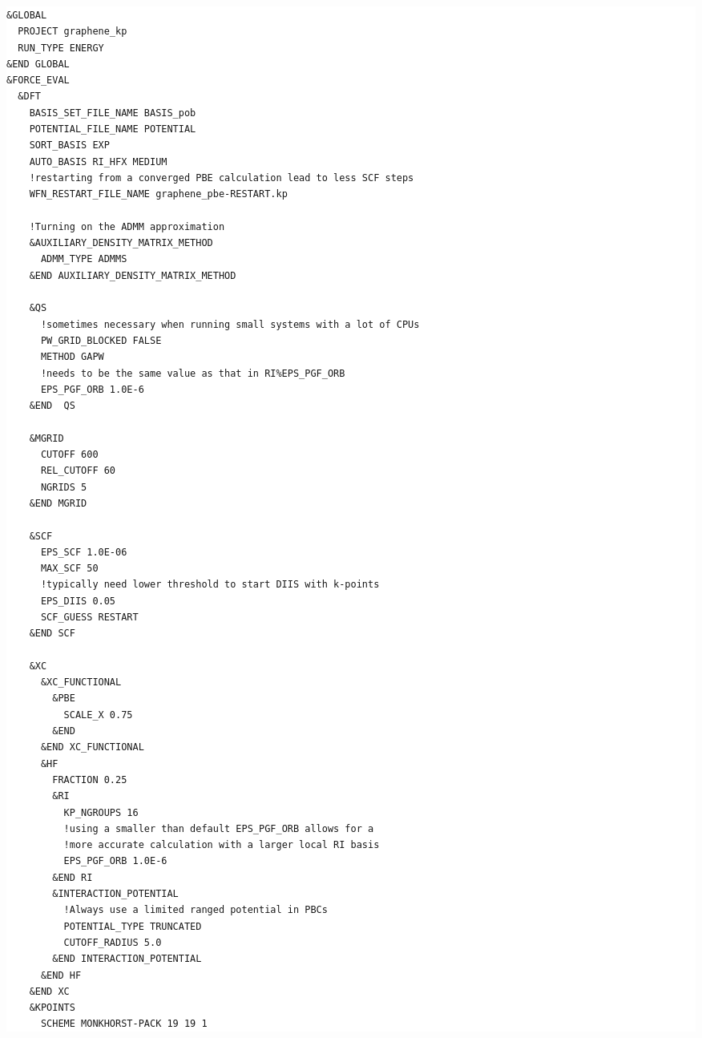 ```none
&GLOBAL
  PROJECT graphene_kp
  RUN_TYPE ENERGY
&END GLOBAL
&FORCE_EVAL
  &DFT
    BASIS_SET_FILE_NAME BASIS_pob
    POTENTIAL_FILE_NAME POTENTIAL
    SORT_BASIS EXP
    AUTO_BASIS RI_HFX MEDIUM
    !restarting from a converged PBE calculation lead to less SCF steps
    WFN_RESTART_FILE_NAME graphene_pbe-RESTART.kp

    !Turning on the ADMM approximation
    &AUXILIARY_DENSITY_MATRIX_METHOD
      ADMM_TYPE ADMMS
    &END AUXILIARY_DENSITY_MATRIX_METHOD

    &QS
      !sometimes necessary when running small systems with a lot of CPUs
      PW_GRID_BLOCKED FALSE
      METHOD GAPW
      !needs to be the same value as that in RI%EPS_PGF_ORB
      EPS_PGF_ORB 1.0E-6
    &END  QS

    &MGRID
      CUTOFF 600
      REL_CUTOFF 60
      NGRIDS 5
    &END MGRID

    &SCF
      EPS_SCF 1.0E-06
      MAX_SCF 50
      !typically need lower threshold to start DIIS with k-points
      EPS_DIIS 0.05
      SCF_GUESS RESTART
    &END SCF

    &XC
      &XC_FUNCTIONAL
        &PBE
          SCALE_X 0.75
        &END
      &END XC_FUNCTIONAL
      &HF
        FRACTION 0.25
        &RI
          KP_NGROUPS 16
          !using a smaller than default EPS_PGF_ORB allows for a
          !more accurate calculation with a larger local RI basis
          EPS_PGF_ORB 1.0E-6
        &END RI
        &INTERACTION_POTENTIAL
          !Always use a limited ranged potential in PBCs
          POTENTIAL_TYPE TRUNCATED
          CUTOFF_RADIUS 5.0
        &END INTERACTION_POTENTIAL
      &END HF
    &END XC
    &KPOINTS
      SCHEME MONKHORST-PACK 19 19 1
```
